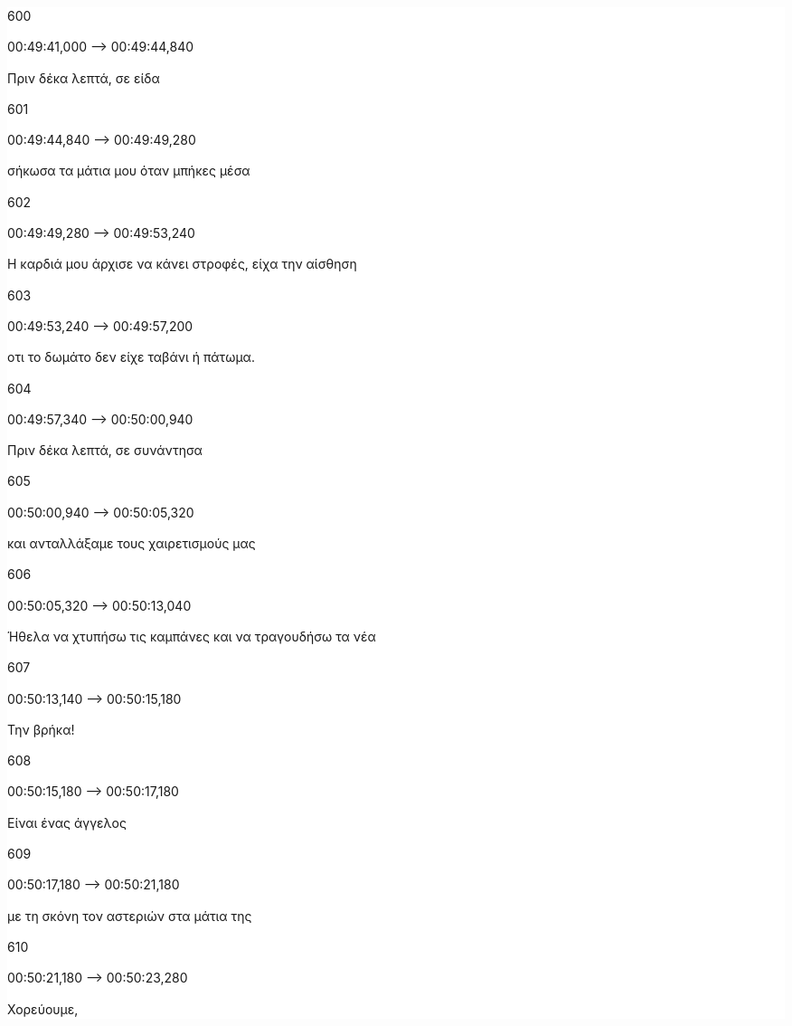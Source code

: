 600

00:49:41,000 --> 00:49:44,840

Πριν δέκα λεπτά, σε είδα

601

00:49:44,840 --> 00:49:49,280

σήκωσα τα μάτια μου όταν μπήκες μέσα

602

00:49:49,280 --> 00:49:53,240

Η καρδιά μου άρχισε να κάνει στροφές, είχα την αίσθηση

603

00:49:53,240 --> 00:49:57,200

οτι το δωμάτο δεν είχε ταβάνι ή πάτωμα.

604

00:49:57,340 --> 00:50:00,940

Πριν δέκα λεπτά, σε συνάντησα

605

00:50:00,940 --> 00:50:05,320

και ανταλλάξαμε τους χαιρετισμούς μας

606

00:50:05,320 --> 00:50:13,040

Ήθελα να χτυπήσω τις καμπάνες και να τραγουδήσω τα νέα

607

00:50:13,140 --> 00:50:15,180

Την βρήκα!

608

00:50:15,180 --> 00:50:17,180

Είναι ένας άγγελος

609

00:50:17,180 --> 00:50:21,180

με τη σκόνη τον αστεριών στα μάτια της

610

00:50:21,180 --> 00:50:23,280

Χορεύουμε,
